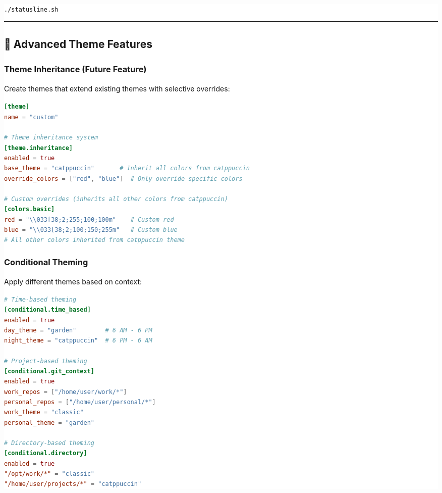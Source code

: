 ```bash
./statusline.sh
```

---

## 🔬 **Advanced Theme Features**

### Theme Inheritance (Future Feature)

Create themes that extend existing themes with selective overrides:

```toml
[theme]
name = "custom"

# Theme inheritance system
[theme.inheritance]
enabled = true
base_theme = "catppuccin"       # Inherit all colors from catppuccin
override_colors = ["red", "blue"]  # Only override specific colors

# Custom overrides (inherits all other colors from catppuccin)
[colors.basic]
red = "\\033[38;2;255;100;100m"    # Custom red
blue = "\\033[38;2;100;150;255m"   # Custom blue
# All other colors inherited from catppuccin theme
```

### Conditional Theming

Apply different themes based on context:

```toml
# Time-based theming
[conditional.time_based]
enabled = true
day_theme = "garden"        # 6 AM - 6 PM
night_theme = "catppuccin"  # 6 PM - 6 AM

# Project-based theming
[conditional.git_context]
enabled = true
work_repos = ["/home/user/work/*"]
personal_repos = ["/home/user/personal/*"] 
work_theme = "classic"
personal_theme = "garden"

# Directory-based theming
[conditional.directory]
enabled = true
"/opt/work/*" = "classic"
"/home/user/projects/*" = "catppuccin"
```
